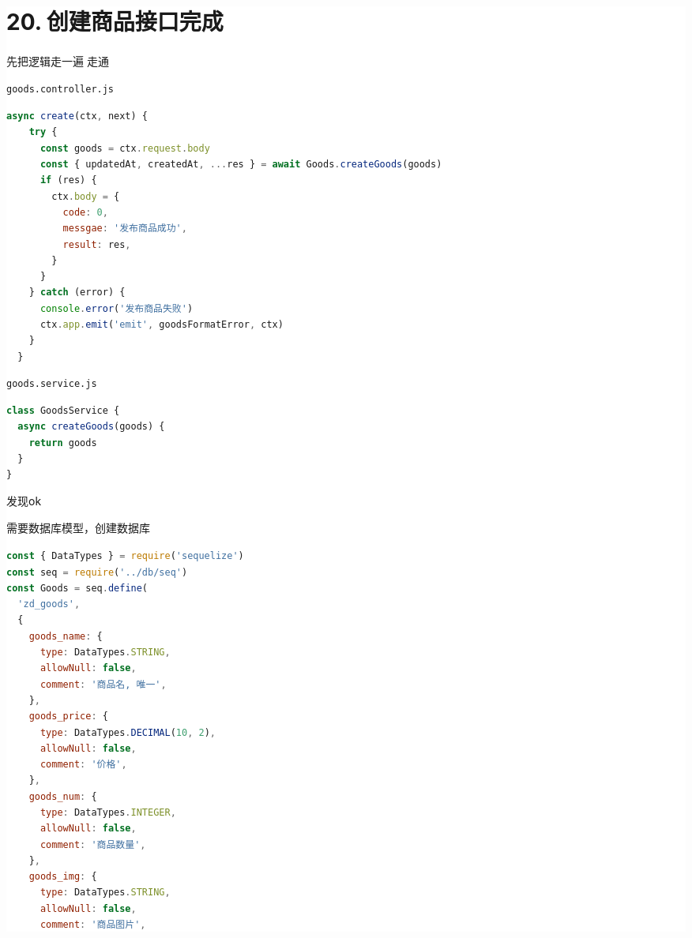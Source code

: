 



# 20. 创建商品接口完成

先把逻辑走一遍 走通

`goods.controller.js`

```js
async create(ctx, next) {
    try {
      const goods = ctx.request.body
      const { updatedAt, createdAt, ...res } = await Goods.createGoods(goods)
      if (res) {
        ctx.body = {
          code: 0,
          messgae: '发布商品成功',
          result: res,
        }
      }
    } catch (error) {
      console.error('发布商品失败')
      ctx.app.emit('emit', goodsFormatError, ctx)
    }
  }
```

`goods.service.js`

```js
class GoodsService {
  async createGoods(goods) {
    return goods
  }
}
```

发现ok

需要数据库模型，创建数据库

```js
const { DataTypes } = require('sequelize')
const seq = require('../db/seq')
const Goods = seq.define(
  'zd_goods',
  {
    goods_name: {
      type: DataTypes.STRING,
      allowNull: false,
      comment: '商品名, 唯一',
    },
    goods_price: {
      type: DataTypes.DECIMAL(10, 2),
      allowNull: false,
      comment: '价格',
    },
    goods_num: {
      type: DataTypes.INTEGER,
      allowNull: false,
      comment: '商品数量',
    },
    goods_img: {
      type: DataTypes.STRING,
      allowNull: false,
      comment: '商品图片',
```
